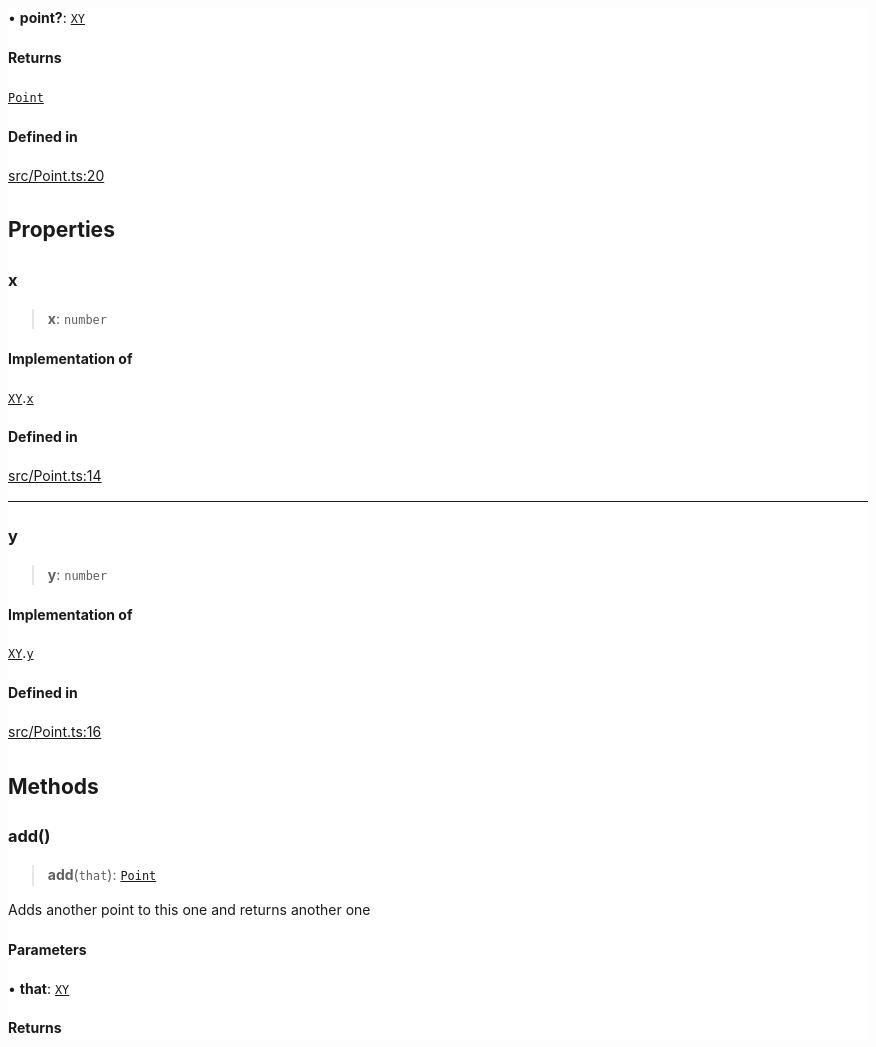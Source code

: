 • **point?**: [`XY`](/api/interfaces/xy/)

#### Returns

[`Point`](/api/classes/point/)

#### Defined in

[src/Point.ts:20](https://github.com/fabricjs/fabric.js/blob/a0b4adf41e0a1fd81824114cedd4c32bfb8cac25/src/Point.ts#L20)

## Properties

### x

> **x**: `number`

#### Implementation of

[`XY`](/api/interfaces/xy/).[`x`](/api/interfaces/xy/#x)

#### Defined in

[src/Point.ts:14](https://github.com/fabricjs/fabric.js/blob/a0b4adf41e0a1fd81824114cedd4c32bfb8cac25/src/Point.ts#L14)

***

### y

> **y**: `number`

#### Implementation of

[`XY`](/api/interfaces/xy/).[`y`](/api/interfaces/xy/#y)

#### Defined in

[src/Point.ts:16](https://github.com/fabricjs/fabric.js/blob/a0b4adf41e0a1fd81824114cedd4c32bfb8cac25/src/Point.ts#L16)

## Methods

### add()

> **add**(`that`): [`Point`](/api/classes/point/)

Adds another point to this one and returns another one

#### Parameters

• **that**: [`XY`](/api/interfaces/xy/)

#### Returns
